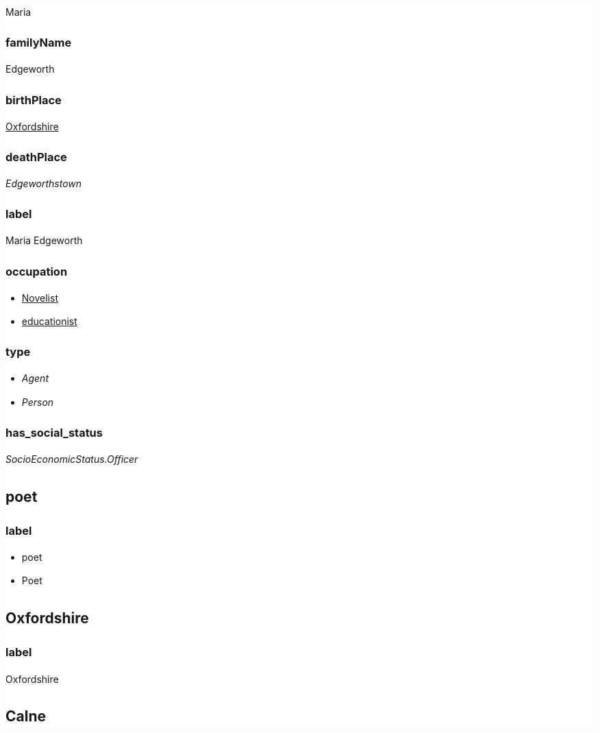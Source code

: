 
Maria

### familyName


Edgeworth

### birthPlace


[Oxfordshire](#Oxfordshire)

### deathPlace


*Edgeworthstown*

### label


Maria Edgeworth

### occupation

 - [Novelist](#Novelist)

 - [educationist](#educationist)

### type

 - *Agent*

 - *Person*

### has_social_status


*SocioEconomicStatus.Officer*

## poet

### label

 - poet

 - Poet

## Oxfordshire

### label


Oxfordshire

## Calne

